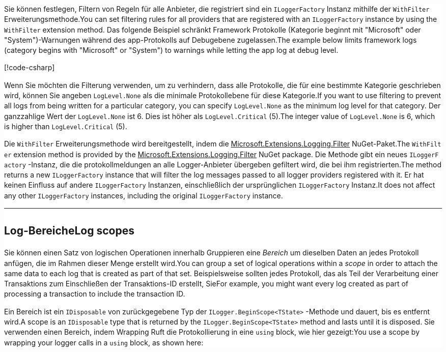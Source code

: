 <span data-ttu-id="b2a77-321">Sie können festlegen, Filtern von Regeln für alle Anbieter, die registriert sind ein `ILoggerFactory` Instanz mithilfe der `WithFilter` Erweiterungsmethode.</span><span class="sxs-lookup"><span data-stu-id="b2a77-321">You can set filtering rules for all providers that are registered with an `ILoggerFactory` instance by using the `WithFilter` extension method.</span></span> <span data-ttu-id="b2a77-322">Das folgende Beispiel schränkt Framework Protokolle (Kategorie beginnt mit "Microsoft" oder "System")-Warnungen während des app-Protokolls auf Debugebene zugelassen.</span><span class="sxs-lookup"><span data-stu-id="b2a77-322">The example below limits framework logs (category begins with "Microsoft" or "System") to warnings while letting the app log at debug level.</span></span>

[!code-csharp[](logging/sample/Startup.cs?name=snippet_FactoryFilter&highlight=6-11)]

<span data-ttu-id="b2a77-323">Wenn Sie möchten die Filterung verwenden, um zu verhindern, dass alle Protokolle, die für eine bestimmte Kategorie geschrieben wird, können Sie angeben `LogLevel.None` als die minimale Protokollebene für diese Kategorie.</span><span class="sxs-lookup"><span data-stu-id="b2a77-323">If you want to use filtering to prevent all logs from being written for a particular category, you can specify `LogLevel.None` as the minimum log level for that category.</span></span> <span data-ttu-id="b2a77-324">Der ganzzahlige Wert der `LogLevel.None` ist 6. Dies ist höher als `LogLevel.Critical` (5).</span><span class="sxs-lookup"><span data-stu-id="b2a77-324">The integer value of `LogLevel.None` is 6, which is higher than `LogLevel.Critical` (5).</span></span>

<span data-ttu-id="b2a77-325">Die `WithFilter` Erweiterungsmethode wird bereitgestellt, indem die [Microsoft.Extensions.Logging.Filter](https://www.nuget.org/packages/Microsoft.Extensions.Logging.Filter) NuGet-Paket.</span><span class="sxs-lookup"><span data-stu-id="b2a77-325">The `WithFilter` extension method is provided by the [Microsoft.Extensions.Logging.Filter](https://www.nuget.org/packages/Microsoft.Extensions.Logging.Filter) NuGet package.</span></span> <span data-ttu-id="b2a77-326">Die Methode gibt ein neues `ILoggerFactory` -Instanz, die die protokollmeldungen an alle Logger-Anbieter übergeben gefiltert wird, die bei ihm registrierten.</span><span class="sxs-lookup"><span data-stu-id="b2a77-326">The method returns a new `ILoggerFactory` instance that will filter the log messages passed to all logger providers registered with it.</span></span> <span data-ttu-id="b2a77-327">Er hat keinen Einfluss auf andere `ILoggerFactory` Instanzen, einschließlich der ursprünglichen `ILoggerFactory` Instanz.</span><span class="sxs-lookup"><span data-stu-id="b2a77-327">It does not affect any other `ILoggerFactory` instances, including the original `ILoggerFactory` instance.</span></span>

---

## <a name="log-scopes"></a><span data-ttu-id="b2a77-328">Log-Bereiche</span><span class="sxs-lookup"><span data-stu-id="b2a77-328">Log scopes</span></span>

<span data-ttu-id="b2a77-329">Sie können einen Satz von logischen Operationen innerhalb Gruppieren eine *Bereich* um dieselben Daten an jedes Protokoll anfügen, die im Rahmen dieser Menge erstellt wird.</span><span class="sxs-lookup"><span data-stu-id="b2a77-329">You can group a set of logical operations within a *scope* in order to attach the same data to each log that is created as part of that set.</span></span>  <span data-ttu-id="b2a77-330">Beispielsweise sollten jedes Protokoll, das als Teil der Verarbeitung einer Transaktions zum Einschließen der Transaktions-ID erstellt, Sie</span><span class="sxs-lookup"><span data-stu-id="b2a77-330">For example, you might want every log created as part of processing a transaction to include the transaction ID.</span></span>

<span data-ttu-id="b2a77-331">Ein Bereich ist ein `IDisposable` von zurückgegebene Typ der `ILogger.BeginScope<TState>` -Methode und dauert, bis es entfernt wird.</span><span class="sxs-lookup"><span data-stu-id="b2a77-331">A scope is an `IDisposable` type that is returned by the `ILogger.BeginScope<TState>` method and lasts until it is disposed.</span></span> <span data-ttu-id="b2a77-332">Sie verwenden einen Bereich, indem Wrapping Ruft die Protokollierung in eine `using` block, wie hier gezeigt:</span><span class="sxs-lookup"><span data-stu-id="b2a77-332">You use a scope by wrapping your logger calls in a `using` block, as shown here:</span></span>
